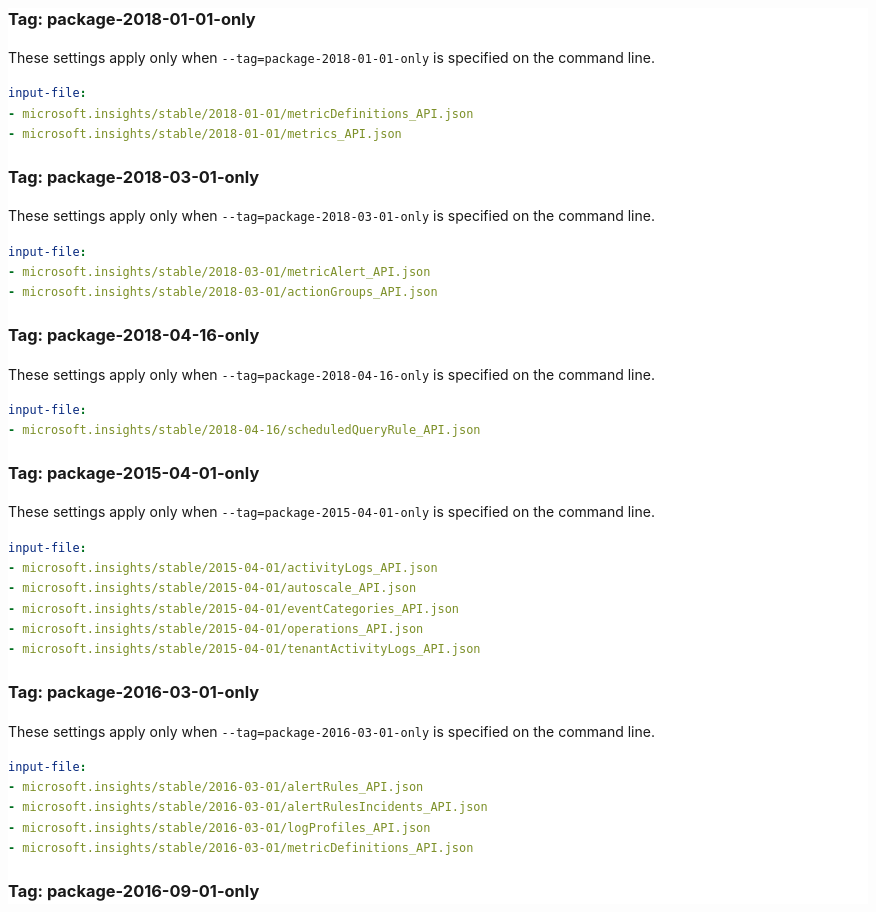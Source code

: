 ### Tag: package-2018-01-01-only

These settings apply only when `--tag=package-2018-01-01-only` is specified on the command line.

``` yaml $(tag) == 'package-2018-01-01-only'
input-file:
- microsoft.insights/stable/2018-01-01/metricDefinitions_API.json
- microsoft.insights/stable/2018-01-01/metrics_API.json
```

### Tag: package-2018-03-01-only

These settings apply only when `--tag=package-2018-03-01-only` is specified on the command line.

``` yaml $(tag) == 'package-2018-03-01-only'
input-file:
- microsoft.insights/stable/2018-03-01/metricAlert_API.json
- microsoft.insights/stable/2018-03-01/actionGroups_API.json
```

### Tag: package-2018-04-16-only

These settings apply only when `--tag=package-2018-04-16-only` is specified on the command line.

``` yaml $(tag) == 'package-2018-04-16-only'
input-file:
- microsoft.insights/stable/2018-04-16/scheduledQueryRule_API.json
```

### Tag: package-2015-04-01-only

These settings apply only when `--tag=package-2015-04-01-only` is specified on the command line.

``` yaml $(tag) == 'package-2015-04-01-only'
input-file:
- microsoft.insights/stable/2015-04-01/activityLogs_API.json
- microsoft.insights/stable/2015-04-01/autoscale_API.json
- microsoft.insights/stable/2015-04-01/eventCategories_API.json
- microsoft.insights/stable/2015-04-01/operations_API.json
- microsoft.insights/stable/2015-04-01/tenantActivityLogs_API.json
```

### Tag: package-2016-03-01-only

These settings apply only when `--tag=package-2016-03-01-only` is specified on the command line.

``` yaml $(tag) == 'package-2016-03-01-only'
input-file:
- microsoft.insights/stable/2016-03-01/alertRules_API.json
- microsoft.insights/stable/2016-03-01/alertRulesIncidents_API.json
- microsoft.insights/stable/2016-03-01/logProfiles_API.json
- microsoft.insights/stable/2016-03-01/metricDefinitions_API.json
```

### Tag: package-2016-09-01-only
